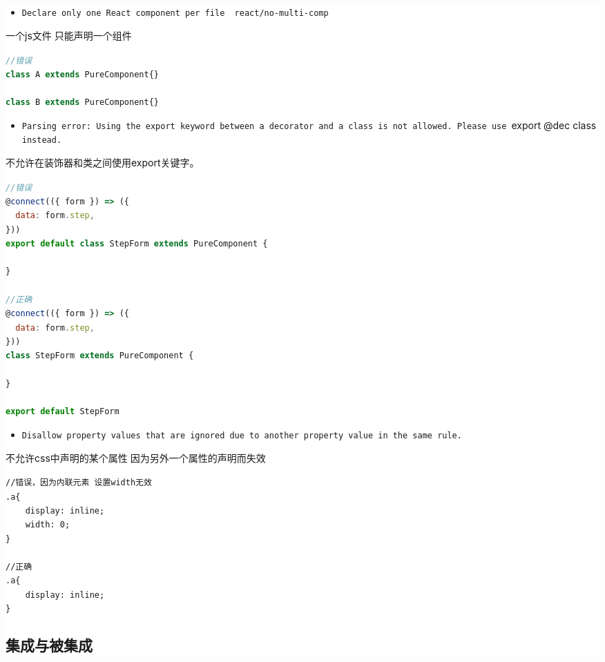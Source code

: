 + `Declare only one React component per file  react/no-multi-comp`

一个js文件 只能声明一个组件

```javascript
//错误
class A extends PureComponent{}

class B extends PureComponent{}
```

+ `Parsing error: Using the export keyword between a decorator and a class is not allowed. Please use `export @dec class` instead.`

不允许在装饰器和类之间使用export关键字。

```javascript
//错误
@connect(({ form }) => ({
  data: form.step,
}))
export default class StepForm extends PureComponent {

}

//正确
@connect(({ form }) => ({
  data: form.step,
}))
class StepForm extends PureComponent {

}

export default StepForm
```

+ `Disallow property values that are ignored due to another property value in the same rule.`

不允许css中声明的某个属性 因为另外一个属性的声明而失效

```less
//错误，因为内联元素 设置width无效
.a{
    display: inline;
    width: 0;
}

//正确
.a{
    display: inline;
}

```

## 集成与被集成
